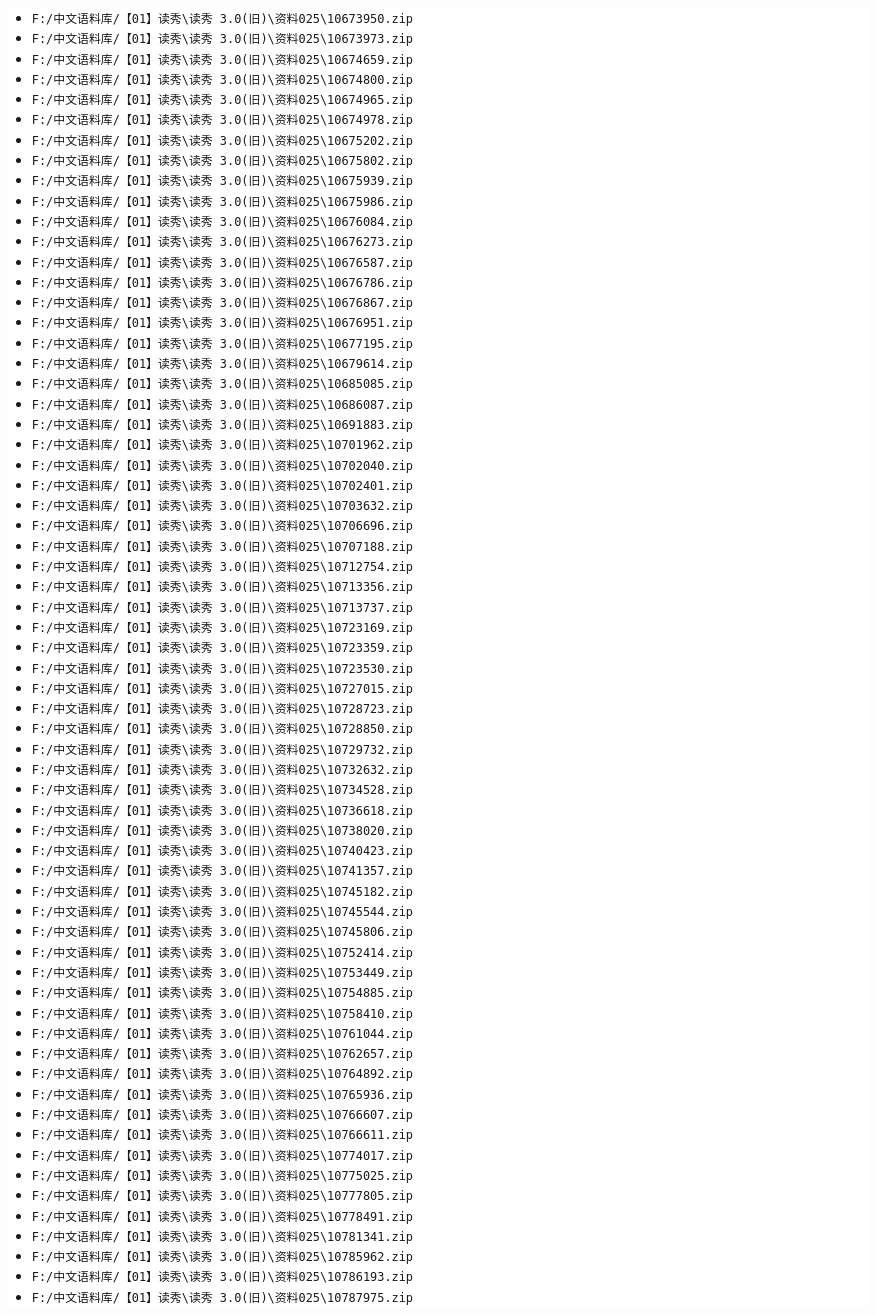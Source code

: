 - `F:/中文语料库/【01】读秀\读秀 3.0(旧)\资料025\10673950.zip`
- `F:/中文语料库/【01】读秀\读秀 3.0(旧)\资料025\10673973.zip`
- `F:/中文语料库/【01】读秀\读秀 3.0(旧)\资料025\10674659.zip`
- `F:/中文语料库/【01】读秀\读秀 3.0(旧)\资料025\10674800.zip`
- `F:/中文语料库/【01】读秀\读秀 3.0(旧)\资料025\10674965.zip`
- `F:/中文语料库/【01】读秀\读秀 3.0(旧)\资料025\10674978.zip`
- `F:/中文语料库/【01】读秀\读秀 3.0(旧)\资料025\10675202.zip`
- `F:/中文语料库/【01】读秀\读秀 3.0(旧)\资料025\10675802.zip`
- `F:/中文语料库/【01】读秀\读秀 3.0(旧)\资料025\10675939.zip`
- `F:/中文语料库/【01】读秀\读秀 3.0(旧)\资料025\10675986.zip`
- `F:/中文语料库/【01】读秀\读秀 3.0(旧)\资料025\10676084.zip`
- `F:/中文语料库/【01】读秀\读秀 3.0(旧)\资料025\10676273.zip`
- `F:/中文语料库/【01】读秀\读秀 3.0(旧)\资料025\10676587.zip`
- `F:/中文语料库/【01】读秀\读秀 3.0(旧)\资料025\10676786.zip`
- `F:/中文语料库/【01】读秀\读秀 3.0(旧)\资料025\10676867.zip`
- `F:/中文语料库/【01】读秀\读秀 3.0(旧)\资料025\10676951.zip`
- `F:/中文语料库/【01】读秀\读秀 3.0(旧)\资料025\10677195.zip`
- `F:/中文语料库/【01】读秀\读秀 3.0(旧)\资料025\10679614.zip`
- `F:/中文语料库/【01】读秀\读秀 3.0(旧)\资料025\10685085.zip`
- `F:/中文语料库/【01】读秀\读秀 3.0(旧)\资料025\10686087.zip`
- `F:/中文语料库/【01】读秀\读秀 3.0(旧)\资料025\10691883.zip`
- `F:/中文语料库/【01】读秀\读秀 3.0(旧)\资料025\10701962.zip`
- `F:/中文语料库/【01】读秀\读秀 3.0(旧)\资料025\10702040.zip`
- `F:/中文语料库/【01】读秀\读秀 3.0(旧)\资料025\10702401.zip`
- `F:/中文语料库/【01】读秀\读秀 3.0(旧)\资料025\10703632.zip`
- `F:/中文语料库/【01】读秀\读秀 3.0(旧)\资料025\10706696.zip`
- `F:/中文语料库/【01】读秀\读秀 3.0(旧)\资料025\10707188.zip`
- `F:/中文语料库/【01】读秀\读秀 3.0(旧)\资料025\10712754.zip`
- `F:/中文语料库/【01】读秀\读秀 3.0(旧)\资料025\10713356.zip`
- `F:/中文语料库/【01】读秀\读秀 3.0(旧)\资料025\10713737.zip`
- `F:/中文语料库/【01】读秀\读秀 3.0(旧)\资料025\10723169.zip`
- `F:/中文语料库/【01】读秀\读秀 3.0(旧)\资料025\10723359.zip`
- `F:/中文语料库/【01】读秀\读秀 3.0(旧)\资料025\10723530.zip`
- `F:/中文语料库/【01】读秀\读秀 3.0(旧)\资料025\10727015.zip`
- `F:/中文语料库/【01】读秀\读秀 3.0(旧)\资料025\10728723.zip`
- `F:/中文语料库/【01】读秀\读秀 3.0(旧)\资料025\10728850.zip`
- `F:/中文语料库/【01】读秀\读秀 3.0(旧)\资料025\10729732.zip`
- `F:/中文语料库/【01】读秀\读秀 3.0(旧)\资料025\10732632.zip`
- `F:/中文语料库/【01】读秀\读秀 3.0(旧)\资料025\10734528.zip`
- `F:/中文语料库/【01】读秀\读秀 3.0(旧)\资料025\10736618.zip`
- `F:/中文语料库/【01】读秀\读秀 3.0(旧)\资料025\10738020.zip`
- `F:/中文语料库/【01】读秀\读秀 3.0(旧)\资料025\10740423.zip`
- `F:/中文语料库/【01】读秀\读秀 3.0(旧)\资料025\10741357.zip`
- `F:/中文语料库/【01】读秀\读秀 3.0(旧)\资料025\10745182.zip`
- `F:/中文语料库/【01】读秀\读秀 3.0(旧)\资料025\10745544.zip`
- `F:/中文语料库/【01】读秀\读秀 3.0(旧)\资料025\10745806.zip`
- `F:/中文语料库/【01】读秀\读秀 3.0(旧)\资料025\10752414.zip`
- `F:/中文语料库/【01】读秀\读秀 3.0(旧)\资料025\10753449.zip`
- `F:/中文语料库/【01】读秀\读秀 3.0(旧)\资料025\10754885.zip`
- `F:/中文语料库/【01】读秀\读秀 3.0(旧)\资料025\10758410.zip`
- `F:/中文语料库/【01】读秀\读秀 3.0(旧)\资料025\10761044.zip`
- `F:/中文语料库/【01】读秀\读秀 3.0(旧)\资料025\10762657.zip`
- `F:/中文语料库/【01】读秀\读秀 3.0(旧)\资料025\10764892.zip`
- `F:/中文语料库/【01】读秀\读秀 3.0(旧)\资料025\10765936.zip`
- `F:/中文语料库/【01】读秀\读秀 3.0(旧)\资料025\10766607.zip`
- `F:/中文语料库/【01】读秀\读秀 3.0(旧)\资料025\10766611.zip`
- `F:/中文语料库/【01】读秀\读秀 3.0(旧)\资料025\10774017.zip`
- `F:/中文语料库/【01】读秀\读秀 3.0(旧)\资料025\10775025.zip`
- `F:/中文语料库/【01】读秀\读秀 3.0(旧)\资料025\10777805.zip`
- `F:/中文语料库/【01】读秀\读秀 3.0(旧)\资料025\10778491.zip`
- `F:/中文语料库/【01】读秀\读秀 3.0(旧)\资料025\10781341.zip`
- `F:/中文语料库/【01】读秀\读秀 3.0(旧)\资料025\10785962.zip`
- `F:/中文语料库/【01】读秀\读秀 3.0(旧)\资料025\10786193.zip`
- `F:/中文语料库/【01】读秀\读秀 3.0(旧)\资料025\10787975.zip`